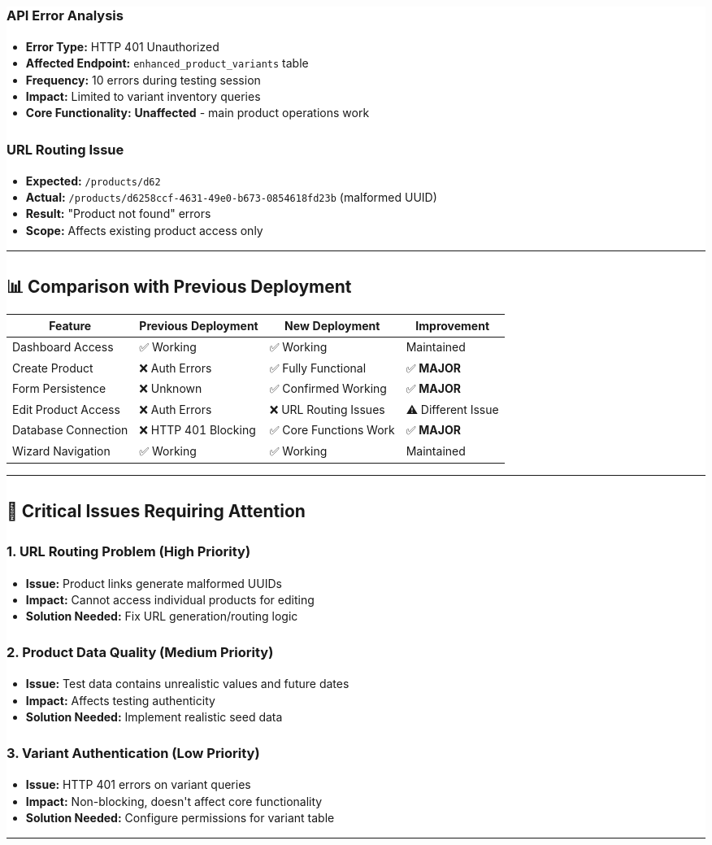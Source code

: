 ### API Error Analysis
- **Error Type:** HTTP 401 Unauthorized
- **Affected Endpoint:** `enhanced_product_variants` table
- **Frequency:** 10 errors during testing session
- **Impact:** Limited to variant inventory queries
- **Core Functionality:** **Unaffected** - main product operations work

### URL Routing Issue
- **Expected:** `/products/d62`
- **Actual:** `/products/d6258ccf-4631-49e0-b673-0854618fd23b` (malformed UUID)
- **Result:** "Product not found" errors
- **Scope:** Affects existing product access only

---

## 📊 Comparison with Previous Deployment

| Feature | Previous Deployment | New Deployment | Improvement |
|---------|-------------------|---------------|-------------|
| Dashboard Access | ✅ Working | ✅ Working | Maintained |
| Create Product | ❌ Auth Errors | ✅ Fully Functional | ✅ **MAJOR** |
| Form Persistence | ❌ Unknown | ✅ Confirmed Working | ✅ **MAJOR** |
| Edit Product Access | ❌ Auth Errors | ❌ URL Routing Issues | ⚠️ Different Issue |
| Database Connection | ❌ HTTP 401 Blocking | ✅ Core Functions Work | ✅ **MAJOR** |
| Wizard Navigation | ✅ Working | ✅ Working | Maintained |

---

## 🚨 Critical Issues Requiring Attention

### 1. URL Routing Problem (High Priority)
- **Issue:** Product links generate malformed UUIDs
- **Impact:** Cannot access individual products for editing
- **Solution Needed:** Fix URL generation/routing logic

### 2. Product Data Quality (Medium Priority)
- **Issue:** Test data contains unrealistic values and future dates
- **Impact:** Affects testing authenticity
- **Solution Needed:** Implement realistic seed data

### 3. Variant Authentication (Low Priority)
- **Issue:** HTTP 401 errors on variant queries
- **Impact:** Non-blocking, doesn't affect core functionality
- **Solution Needed:** Configure permissions for variant table

---